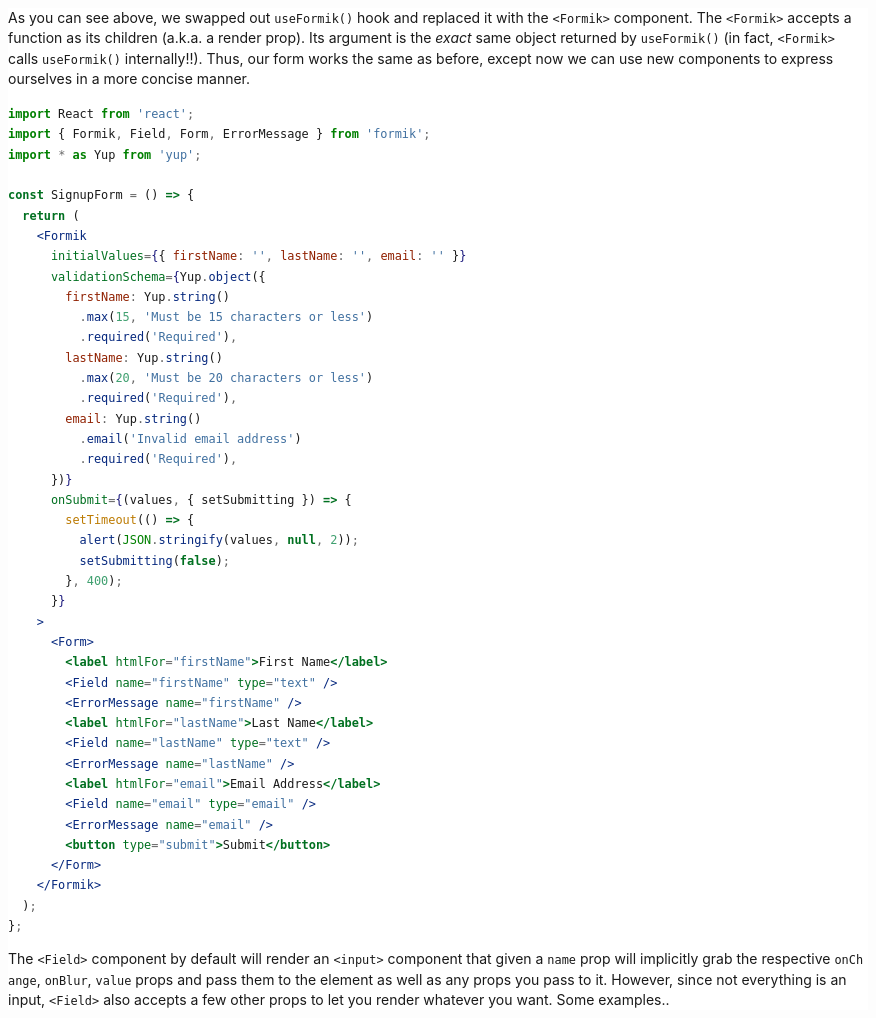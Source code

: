 As you can see above, we swapped out `useFormik()` hook and replaced it with the `<Formik>` component. The `<Formik>` accepts a function as its children (a.k.a. a render prop). Its argument is the _exact_ same object returned by `useFormik()` (in fact, `<Formik>` calls `useFormik()` internally!!). Thus, our form works the same as before, except now we can use new components to express ourselves in a more concise manner.

```jsx
import React from 'react';
import { Formik, Field, Form, ErrorMessage } from 'formik';
import * as Yup from 'yup';

const SignupForm = () => {
  return (
    <Formik
      initialValues={{ firstName: '', lastName: '', email: '' }}
      validationSchema={Yup.object({
        firstName: Yup.string()
          .max(15, 'Must be 15 characters or less')
          .required('Required'),
        lastName: Yup.string()
          .max(20, 'Must be 20 characters or less')
          .required('Required'),
        email: Yup.string()
          .email('Invalid email address')
          .required('Required'),
      })}
      onSubmit={(values, { setSubmitting }) => {
        setTimeout(() => {
          alert(JSON.stringify(values, null, 2));
          setSubmitting(false);
        }, 400);
      }}
    >
      <Form>
        <label htmlFor="firstName">First Name</label>
        <Field name="firstName" type="text" />
        <ErrorMessage name="firstName" />
        <label htmlFor="lastName">Last Name</label>
        <Field name="lastName" type="text" />
        <ErrorMessage name="lastName" />
        <label htmlFor="email">Email Address</label>
        <Field name="email" type="email" />
        <ErrorMessage name="email" />
        <button type="submit">Submit</button>
      </Form>
    </Formik>
  );
};
```

The `<Field>` component by default will render an `<input>` component that given a `name` prop will implicitly grab the respective `onChange`, `onBlur`, `value` props and pass them to the element as well as any props you pass to it. However, since not everything is an input, `<Field>` also accepts a few other props to let you render whatever you want. Some examples..
